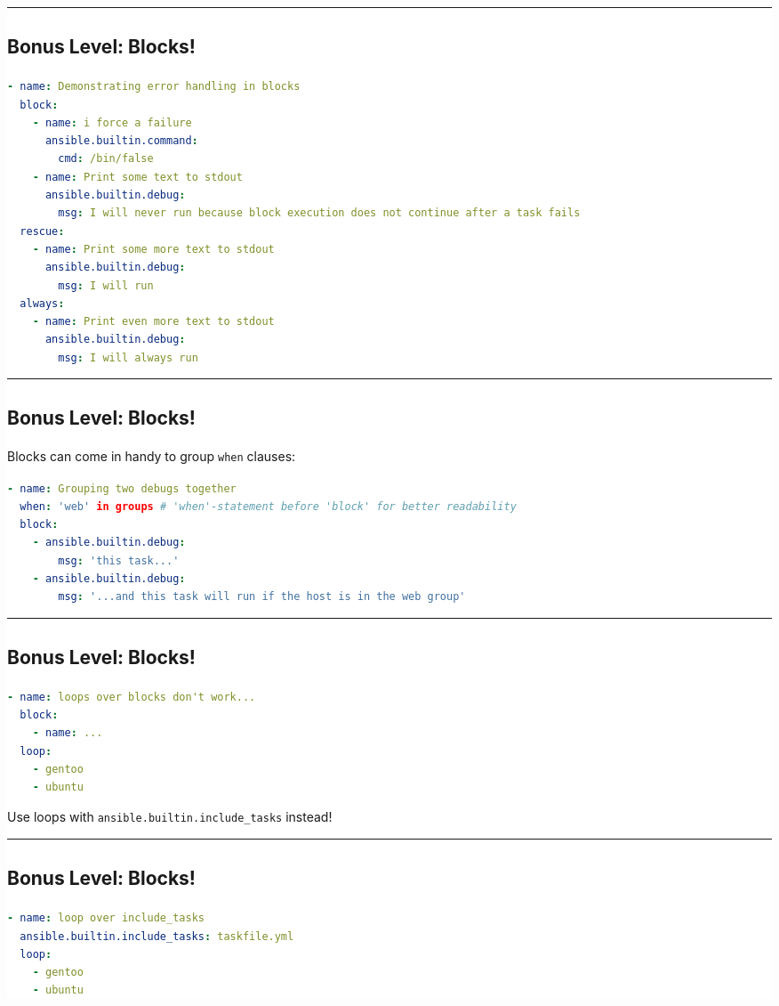 ***
## Bonus Level: Blocks!

```yaml [1-16|2-7|8-11|12-16]
- name: Demonstrating error handling in blocks
  block:
    - name: i force a failure
      ansible.builtin.command:
        cmd: /bin/false
    - name: Print some text to stdout
      ansible.builtin.debug:
        msg: I will never run because block execution does not continue after a task fails
  rescue:
    - name: Print some more text to stdout
      ansible.builtin.debug:
        msg: I will run
  always:
    - name: Print even more text to stdout
      ansible.builtin.debug:
        msg: I will always run
```

***
## Bonus Level: Blocks!
Blocks can come in handy to group `when` clauses:
```yaml [1-7|2|2,3] 
- name: Grouping two debugs together
  when: 'web' in groups # 'when'-statement before 'block' for better readability
  block:
    - ansible.builtin.debug:
        msg: 'this task...'
    - ansible.builtin.debug:
        msg: '...and this task will run if the host is in the web group'
```


***
## Bonus Level: Blocks!
```yaml
- name: loops over blocks don't work...
  block:
    - name: ...
  loop:
    - gentoo
    - ubuntu
```

Use loops with `ansible.builtin.include_tasks` instead!



***
## Bonus Level: Blocks!
```yaml
- name: loop over include_tasks
  ansible.builtin.include_tasks: taskfile.yml
  loop:
    - gentoo
    - ubuntu
```
